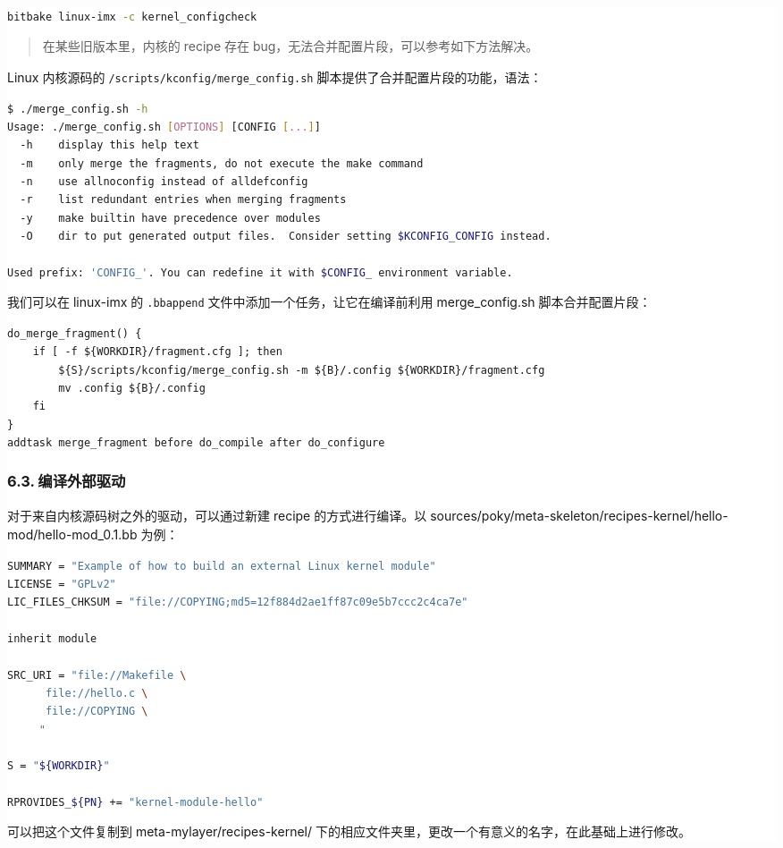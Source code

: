 ```bash
bitbake linux-imx -c kernel_configcheck
```

> 在某些旧版本里，内核的 recipe 存在 bug，无法合并配置片段，可以参考如下方法解决。

Linux 内核源码的 `/scripts/kconfig/merge_config.sh` 脚本提供了合并配置片段的功能，语法：

```bash
$ ./merge_config.sh -h
Usage: ./merge_config.sh [OPTIONS] [CONFIG [...]]
  -h    display this help text
  -m    only merge the fragments, do not execute the make command
  -n    use allnoconfig instead of alldefconfig
  -r    list redundant entries when merging fragments
  -y    make builtin have precedence over modules
  -O    dir to put generated output files.  Consider setting $KCONFIG_CONFIG instead.

Used prefix: 'CONFIG_'. You can redefine it with $CONFIG_ environment variable.
```

我们可以在 linux-imx 的 `.bbappend` 文件中添加一个任务，让它在编译前利用 merge_config.sh 脚本合并配置片段：

```
do_merge_fragment() {
	if [ -f ${WORKDIR}/fragment.cfg ]; then
        ${S}/scripts/kconfig/merge_config.sh -m ${B}/.config ${WORKDIR}/fragment.cfg
        mv .config ${B}/.config
    fi
}
addtask merge_fragment before do_compile after do_configure
```

### 6.3. 编译外部驱动

对于来自内核源码树之外的驱动，可以通过新建 recipe 的方式进行编译。以 sources/poky/meta-skeleton/recipes-kernel/hello-mod/hello-mod_0.1.bb 为例：

``` bash
SUMMARY = "Example of how to build an external Linux kernel module"
LICENSE = "GPLv2"
LIC_FILES_CHKSUM = "file://COPYING;md5=12f884d2ae1ff87c09e5b7ccc2c4ca7e"

inherit module

SRC_URI = "file://Makefile \
      file://hello.c \
      file://COPYING \
     "

S = "${WORKDIR}"

RPROVIDES_${PN} += "kernel-module-hello"
```

可以把这个文件复制到 meta-mylayer/recipes-kernel/ 下的相应文件夹里，更改一个有意义的名字，在此基础上进行修改。
